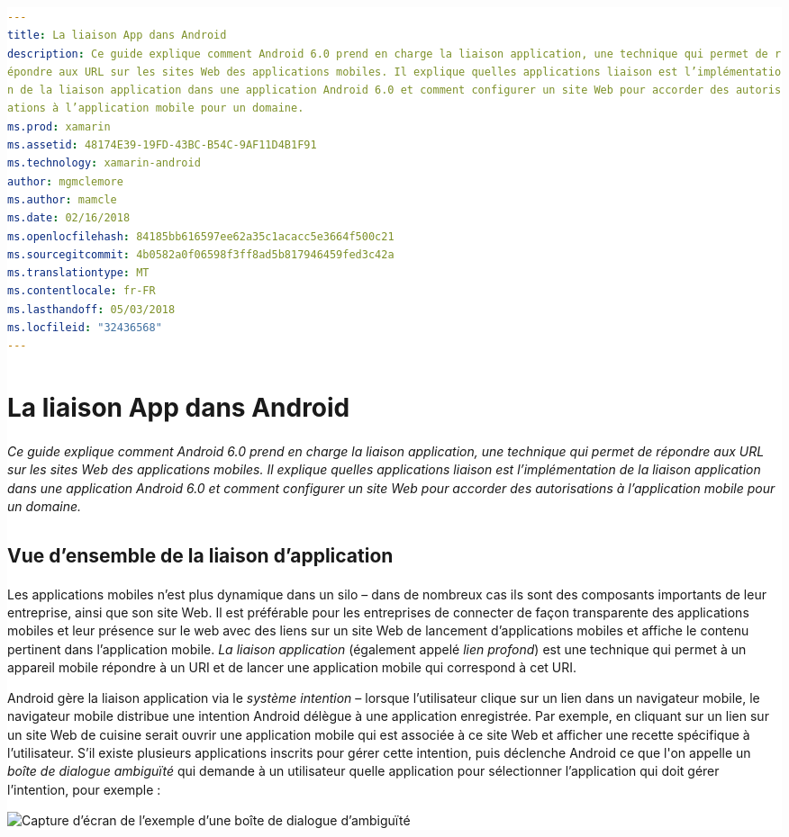 ```yaml
---
title: La liaison App dans Android
description: Ce guide explique comment Android 6.0 prend en charge la liaison application, une technique qui permet de répondre aux URL sur les sites Web des applications mobiles. Il explique quelles applications liaison est l’implémentation de la liaison application dans une application Android 6.0 et comment configurer un site Web pour accorder des autorisations à l’application mobile pour un domaine.
ms.prod: xamarin
ms.assetid: 48174E39-19FD-43BC-B54C-9AF11D4B1F91
ms.technology: xamarin-android
author: mgmclemore
ms.author: mamcle
ms.date: 02/16/2018
ms.openlocfilehash: 84185bb616597ee62a35c1acacc5e3664f500c21
ms.sourcegitcommit: 4b0582a0f06598f3ff8ad5b817946459fed3c42a
ms.translationtype: MT
ms.contentlocale: fr-FR
ms.lasthandoff: 05/03/2018
ms.locfileid: "32436568"
---
```

# <a name="app-linking-in-android"></a>La liaison App dans Android

_Ce guide explique comment Android 6.0 prend en charge la liaison application, une technique qui permet de répondre aux URL sur les sites Web des applications mobiles. Il explique quelles applications liaison est l’implémentation de la liaison application dans une application Android 6.0 et comment configurer un site Web pour accorder des autorisations à l’application mobile pour un domaine._

## <a name="app-linking-overview"></a>Vue d’ensemble de la liaison d’application

Les applications mobiles n’est plus dynamique dans un silo &ndash; dans de nombreux cas ils sont des composants importants de leur entreprise, ainsi que son site Web. Il est préférable pour les entreprises de connecter de façon transparente des applications mobiles et leur présence sur le web avec des liens sur un site Web de lancement d’applications mobiles et affiche le contenu pertinent dans l’application mobile. *La liaison application* (également appelé *lien profond*) est une technique qui permet à un appareil mobile répondre à un URI et de lancer une application mobile qui correspond à cet URI.

Android gère la liaison application via le *système intention* &ndash; lorsque l’utilisateur clique sur un lien dans un navigateur mobile, le navigateur mobile distribue une intention Android délègue à une application enregistrée. Par exemple, en cliquant sur un lien sur un site Web de cuisine serait ouvrir une application mobile qui est associée à ce site Web et afficher une recette spécifique à l’utilisateur. S’il existe plusieurs applications inscrits pour gérer cette intention, puis déclenche Android ce que l'on appelle un *boîte de dialogue ambiguïté* qui demande à un utilisateur quelle application pour sélectionner l’application qui doit gérer l’intention, pour exemple :

![Capture d’écran de l’exemple d’une boîte de dialogue d’ambiguïté](app-linking-images/01-disambiguation-dialog.png)
